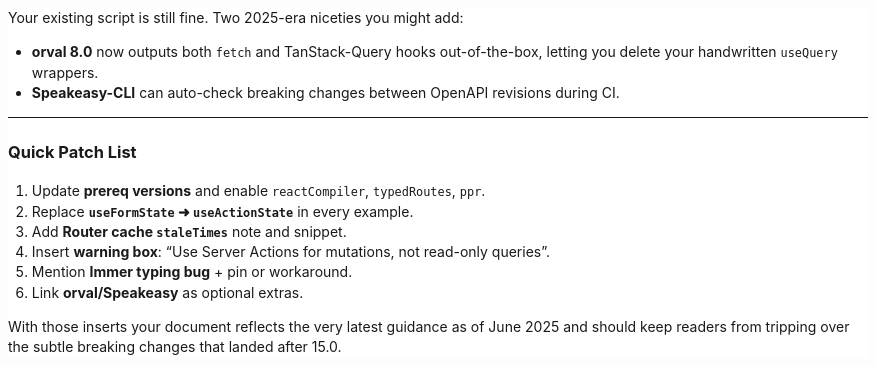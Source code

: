 Your existing script is still fine. Two 2025-era niceties you might add:

* **orval 8.0** now outputs both `fetch` and TanStack-Query hooks out-of-the-box, letting you delete your handwritten `useQuery` wrappers.
* **Speakeasy-CLI** can auto-check breaking changes between OpenAPI revisions during CI.

---

### Quick Patch List

1. Update **prereq versions** and enable `reactCompiler`, `typedRoutes`, `ppr`.
2. Replace **`useFormState` ➜ `useActionState`** in every example.
3. Add **Router cache `staleTimes`** note and snippet.
4. Insert **warning box**: “Use Server Actions for mutations, not read-only queries”.
5. Mention **Immer typing bug** + pin or workaround.
6. Link **orval/Speakeasy** as optional extras.

With those inserts your document reflects the very latest guidance as of June 2025 and should keep readers from tripping over the subtle breaking changes that landed after 15.0.

[1]: https://nextjs.org/docs/app/guides/upgrading/version-15?utm_source=chatgpt.com "Upgrading: Version 15 - Next.js"
[2]: https://react.dev/blog/2025/04/21/react-compiler-rc "React Compiler RC – React"
[3]: https://nextjs.org/docs/app/api-reference/config/next-config-js/typedRoutes?utm_source=chatgpt.com "next.config.js: typedRoutes"
[4]: https://nextjs.org/docs/app/getting-started/partial-prerendering "Getting Started: Partial Prerendering | Next.js"
[5]: https://www.wisp.blog/blog/server-actions-in-nextjs-why-you-shouldnt-ignore-them?utm_source=chatgpt.com "Server Actions in Next.js: Why You Shouldn't Ignore Them - Wisp CMS"
[6]: https://nextjs.org/blog/next-15?utm_source=chatgpt.com "Next.js 15"
[7]: https://blog.stackademic.com/why-you-should-avoid-using-server-actions-for-data-fetching-in-next-js-15-434156814dbd?utm_source=chatgpt.com "Avoid Server Actions for Fetching in Next.js 15 - Stackademic"
[8]: https://medium.com/%40sankalpa115/mastering-form-handling-in-next-js-15-with-server-actions-react-hook-form-react-query-and-shadcn-108f6863200f?utm_source=chatgpt.com "Mastering Form Handling in Next.js 15 with Server Actions, React ..."
[9]: https://github.com/pmndrs/zustand/discussions/2326 "NextJS and zustand · pmndrs zustand · Discussion #2326 · GitHub"
[10]: https://github.com/pmndrs/zustand/discussions/2819?utm_source=chatgpt.com "Type hints lost when using immer middleware (v5.0.0) #2819 - GitHub"
